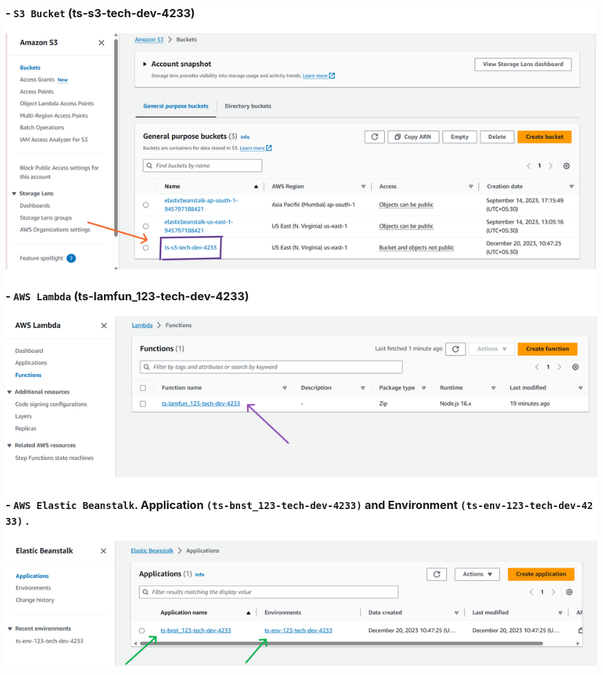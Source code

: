 ### - **``S3 Bucket``** (ts-s3-tech-dev-4233)

![Visual studio page](./images/s3.png)

### - **``AWS Lambda``** (ts-lamfun_123-tech-dev-4233)

![Visual studio page](./images/lambda.png)

### - **``AWS Elastic Beanstalk``**. Application ``(ts-bnst_123-tech-dev-4233)`` and Environment ``(ts-env-123-tech-dev-4233)`` .

![Visual studio page](./images/ebs.png)
